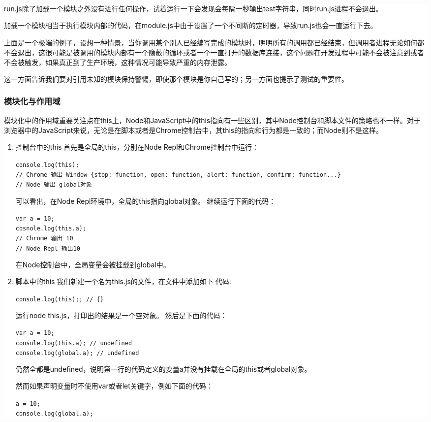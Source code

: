 run.js除了加载一个模块之外没有进行任何操作，试着运行一下会发现会每隔一秒输出test字符串，同时run.js进程不会退出。

加载一个模块相当于执行模块内部的代码，在module.js中由于设置了一个不间断的定时器，导致run.js也会一直运行下去。

上面是一个极端的例子，设想一种情景，当你调用某个别人已经编写完成的模块时，明明所有的调用都已经结束，但调用者进程无论如何都不会退出，这很可能是被调用的模块内部有一个隐蔽的循环或者一个一直打开的数据库连接，这个问题在开发过程中可能不会被注意到或者不会被触发，如果真正到了生产环境，这种情况可能导致严重的内存泄露。

这一方面告诉我们要对引用未知的模块保持警惕，即使那个模块是你自己写的；另一方面也提示了测试的重要性。

### 模块化与作用域

模块化中的作用域重要关注点在this上，Node和JavaScript中的this指向有一些区别，其中Node控制台和脚本文件的策略也不一样。对于浏览器中的JavaScript来说，无论是在脚本或者是Chrome控制台中，其this的指向和行为都是一致的；而Node则不是这样。

1. 控制台中的this
	首先是全局的this，分别在Node Repl和Chrome控制台中运行：
	
	```
	console.log(this);
	// Chrome 输出 Window {stop: function, open: function, alert: function, confirm: function...}
	// Node 输出 global对象
	```
	可以看出，在Node Repl环境中，全局的this指向global对象。
	继续运行下面的代码：
	
	```
	var a = 10;
	cosnole.log(this.a);
	// Chrome 输出 10
	// Node Repl 输出10
	```
	
	在Node控制台中，全局变量会被挂载到global中。
	
2. 脚本中的this
	我们新建一个名为this.js的文件，在文件中添加如下 代码:
	
	```
	console.log(this);; // {}
	```
	
	运行node this.js，打印出的结果是一个空对象。
	然后是下面的代码：
	
	```
	var a = 10;
	console.log(this.a); // undefined
	console.log(global.a); // undefined
	```
	
	仍然全都是undefined，说明第一行的代码定义的变量a并没有挂载在全局的this或者global对象。
	
	然而如果声明变量时不使用var或者let关键字，例如下面的代码：
	
	```
	a = 10;
	console.log(global.a);
	```
	